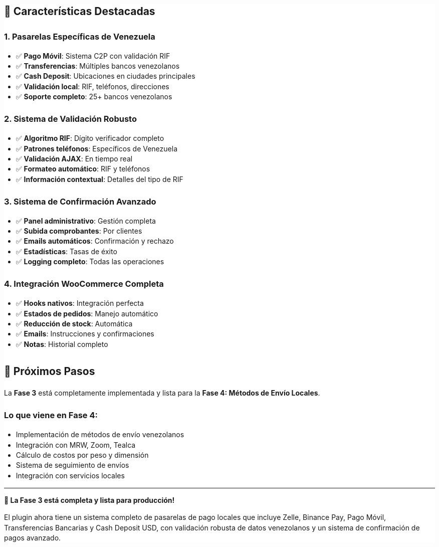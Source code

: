 ## 🎯 Características Destacadas

### 1. **Pasarelas Específicas de Venezuela**
- ✅ **Pago Móvil**: Sistema C2P con validación RIF
- ✅ **Transferencias**: Múltiples bancos venezolanos
- ✅ **Cash Deposit**: Ubicaciones en ciudades principales
- ✅ **Validación local**: RIF, teléfonos, direcciones
- ✅ **Soporte completo**: 25+ bancos venezolanos

### 2. **Sistema de Validación Robusto**
- ✅ **Algoritmo RIF**: Dígito verificador completo
- ✅ **Patrones teléfonos**: Específicos de Venezuela
- ✅ **Validación AJAX**: En tiempo real
- ✅ **Formateo automático**: RIF y teléfonos
- ✅ **Información contextual**: Detalles del tipo de RIF

### 3. **Sistema de Confirmación Avanzado**
- ✅ **Panel administrativo**: Gestión completa
- ✅ **Subida comprobantes**: Por clientes
- ✅ **Emails automáticos**: Confirmación y rechazo
- ✅ **Estadísticas**: Tasas de éxito
- ✅ **Logging completo**: Todas las operaciones

### 4. **Integración WooCommerce Completa**
- ✅ **Hooks nativos**: Integración perfecta
- ✅ **Estados de pedidos**: Manejo automático
- ✅ **Reducción de stock**: Automática
- ✅ **Emails**: Instrucciones y confirmaciones
- ✅ **Notas**: Historial completo

## 🚀 Próximos Pasos

La **Fase 3** está completamente implementada y lista para la **Fase 4: Métodos de Envío Locales**.

### Lo que viene en Fase 4:
- Implementación de métodos de envío venezolanos
- Integración con MRW, Zoom, Tealca
- Cálculo de costos por peso y dimensión
- Sistema de seguimiento de envíos
- Integración con servicios locales

---

**🎉 La Fase 3 está completa y lista para producción!**

El plugin ahora tiene un sistema completo de pasarelas de pago locales que incluye Zelle, Binance Pay, Pago Móvil, Transferencias Bancarias y Cash Deposit USD, con validación robusta de datos venezolanos y un sistema de confirmación de pagos avanzado.
